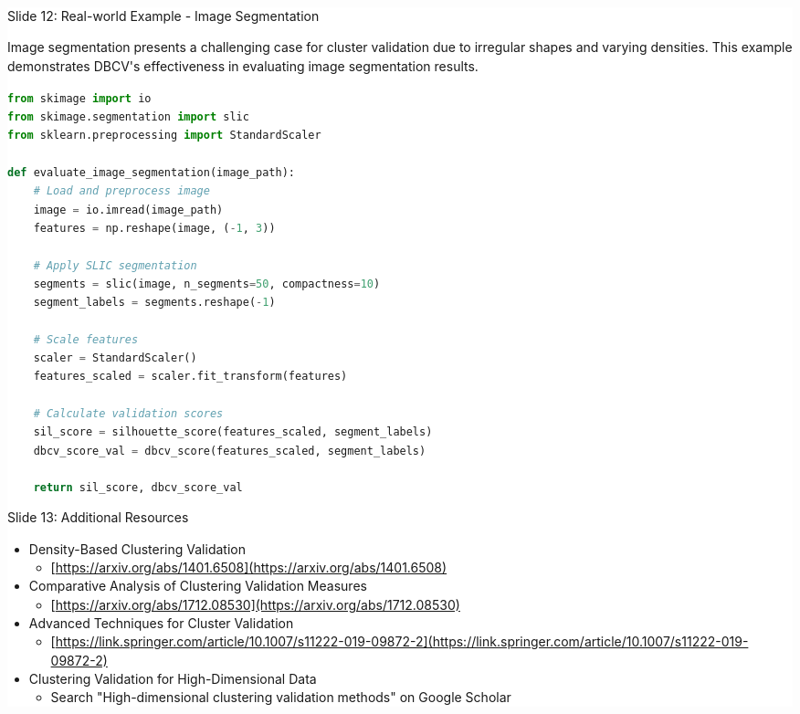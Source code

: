 Slide 12: Real-world Example - Image Segmentation

Image segmentation presents a challenging case for cluster validation due to irregular shapes and varying densities. This example demonstrates DBCV's effectiveness in evaluating image segmentation results.

```python
from skimage import io
from skimage.segmentation import slic
from sklearn.preprocessing import StandardScaler

def evaluate_image_segmentation(image_path):
    # Load and preprocess image
    image = io.imread(image_path)
    features = np.reshape(image, (-1, 3))
    
    # Apply SLIC segmentation
    segments = slic(image, n_segments=50, compactness=10)
    segment_labels = segments.reshape(-1)
    
    # Scale features
    scaler = StandardScaler()
    features_scaled = scaler.fit_transform(features)
    
    # Calculate validation scores
    sil_score = silhouette_score(features_scaled, segment_labels)
    dbcv_score_val = dbcv_score(features_scaled, segment_labels)
    
    return sil_score, dbcv_score_val
```

Slide 13: Additional Resources

*   Density-Based Clustering Validation
    *   [https://arxiv.org/abs/1401.6508](https://arxiv.org/abs/1401.6508)
*   Comparative Analysis of Clustering Validation Measures
    *   [https://arxiv.org/abs/1712.08530](https://arxiv.org/abs/1712.08530)
*   Advanced Techniques for Cluster Validation
    *   [https://link.springer.com/article/10.1007/s11222-019-09872-2](https://link.springer.com/article/10.1007/s11222-019-09872-2)
*   Clustering Validation for High-Dimensional Data
    *   Search "High-dimensional clustering validation methods" on Google Scholar

